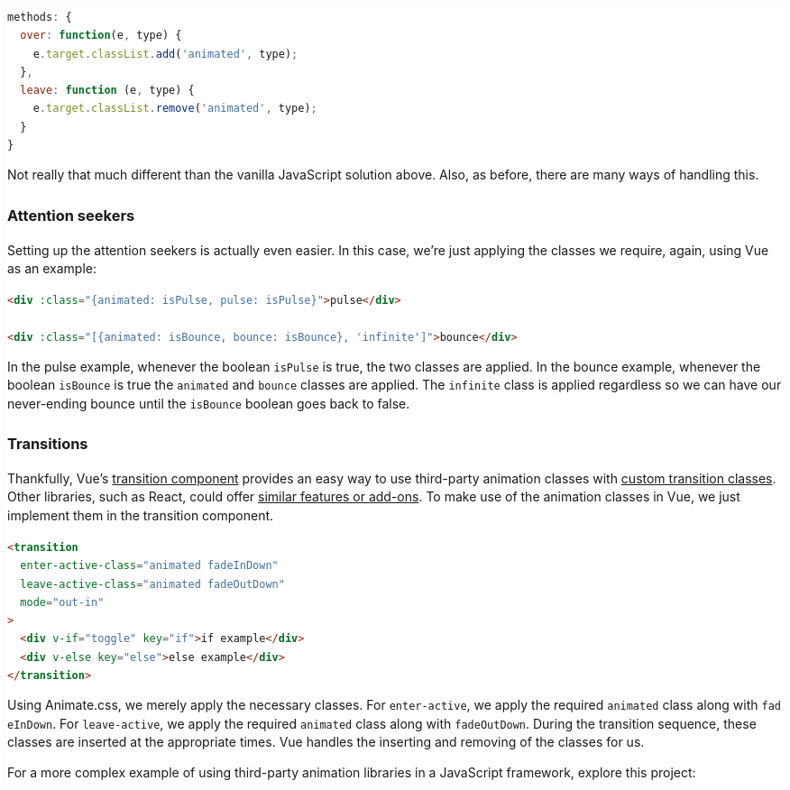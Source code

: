 ```javascript
methods: {
  over: function(e, type) {
    e.target.classList.add('animated', type);
  },
  leave: function (e, type) {
    e.target.classList.remove('animated', type);
  }
}
```

Not really that much different than the vanilla JavaScript solution above. Also, as before, there are many ways of handling this.

### Attention seekers

Setting up the attention seekers is actually even easier. In this case, we’re just applying the classes we require, again, using Vue as an example:

```html
<div :class="{animated: isPulse, pulse: isPulse}">pulse</div>

<div :class="[{animated: isBounce, bounce: isBounce}, 'infinite']">bounce</div>
```

In the pulse example, whenever the boolean `isPulse` is true, the two classes are applied. In the bounce example, whenever the boolean `isBounce` is true the `animated` and `bounce` classes are applied. The `infinite` class is applied regardless so we can have our never-ending bounce until the `isBounce` boolean goes back to false.

### Transitions

Thankfully, Vue’s [transition component](https://vuejs.org/v2/guide/transitions.html) provides an easy way to use third-party animation classes with [custom transition classes](https://vuejs.org/v2/guide/transitions.html#Custom-Transition-Classes). Other libraries, such as React, could offer [similar features or add-ons](https://reactjs.org/docs/animation.html). To make use of the animation classes in Vue, we just implement them in the transition component.

```html
<transition
  enter-active-class="animated fadeInDown"
  leave-active-class="animated fadeOutDown"
  mode="out-in"
>
  <div v-if="toggle" key="if">if example</div>
  <div v-else key="else">else example</div>
</transition>
```

Using Animate.css, we merely apply the necessary classes. For `enter-active`, we apply the required `animated` class along with `fadeInDown`. For `leave-active`, we apply the required `animated` class along with `fadeOutDown`. During the transition sequence, these classes are inserted at the appropriate times. Vue handles the inserting and removing of the classes for us.

For a more complex example of using third-party animation libraries in a JavaScript framework, explore this project:
